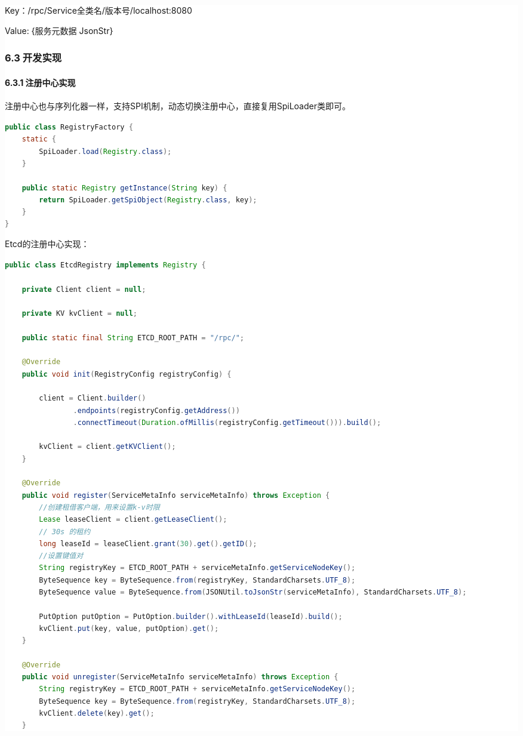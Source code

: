 Key：/rpc/Service全类名/版本号/localhost:8080

Value: {服务元数据 JsonStr}



### 6.3 开发实现

#### 6.3.1 注册中心实现

注册中心也与序列化器一样，支持SPI机制，动态切换注册中心，直接复用SpiLoader类即可。

```java
public class RegistryFactory {
    static {
        SpiLoader.load(Registry.class);
    }

    public static Registry getInstance(String key) {
        return SpiLoader.getSpiObject(Registry.class, key);
    }
}
```

Etcd的注册中心实现：

```java
public class EtcdRegistry implements Registry {

    private Client client = null;

    private KV kvClient = null;

    public static final String ETCD_ROOT_PATH = "/rpc/";

    @Override
    public void init(RegistryConfig registryConfig) {

        client = Client.builder()
                .endpoints(registryConfig.getAddress())
                .connectTimeout(Duration.ofMillis(registryConfig.getTimeout())).build();

        kvClient = client.getKVClient();
    }

    @Override
    public void register(ServiceMetaInfo serviceMetaInfo) throws Exception {
        //创建租借客户端，用来设置k-v时限
        Lease leaseClient = client.getLeaseClient();
        // 30s 的租约
        long leaseId = leaseClient.grant(30).get().getID();
        //设置键值对
        String registryKey = ETCD_ROOT_PATH + serviceMetaInfo.getServiceNodeKey();
        ByteSequence key = ByteSequence.from(registryKey, StandardCharsets.UTF_8);
        ByteSequence value = ByteSequence.from(JSONUtil.toJsonStr(serviceMetaInfo), StandardCharsets.UTF_8);

        PutOption putOption = PutOption.builder().withLeaseId(leaseId).build();
        kvClient.put(key, value, putOption).get();
    }

    @Override
    public void unregister(ServiceMetaInfo serviceMetaInfo) throws Exception {
        String registryKey = ETCD_ROOT_PATH + serviceMetaInfo.getServiceNodeKey();
        ByteSequence key = ByteSequence.from(registryKey, StandardCharsets.UTF_8);
        kvClient.delete(key).get();
    }
```